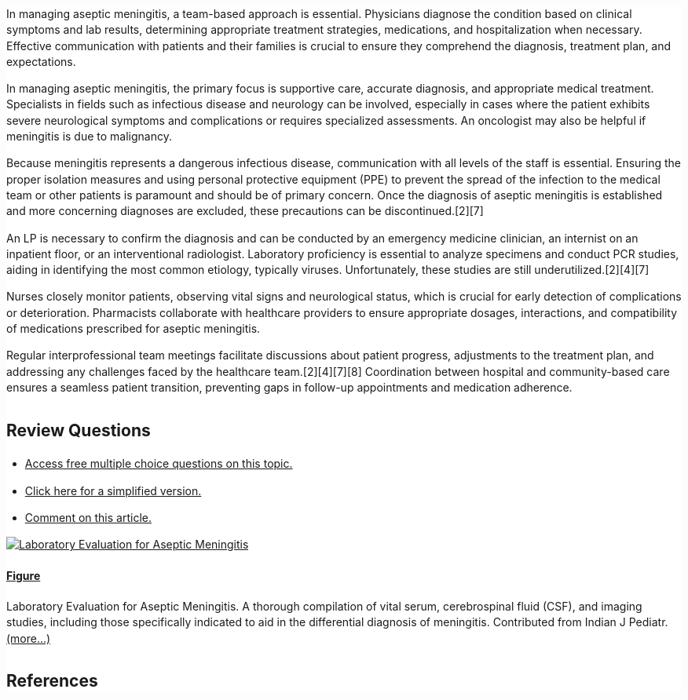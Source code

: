 In managing aseptic meningitis, a team-based approach is essential. Physicians diagnose the condition based on clinical symptoms and lab results, determining appropriate treatment strategies, medications, and hospitalization when necessary. Effective communication with patients and their families is crucial to ensure they comprehend the diagnosis, treatment plan, and expectations.

In managing aseptic meningitis, the primary focus is supportive care, accurate diagnosis, and appropriate medical treatment. Specialists in fields such as infectious disease and neurology can be involved, especially in cases where the patient exhibits severe neurological symptoms and complications or requires specialized assessments. An oncologist may also be helpful if meningitis is due to malignancy.

Because meningitis represents a dangerous infectious disease, communication with all levels of the staff is essential. Ensuring the proper isolation measures and using personal protective equipment (PPE) to prevent the spread of the infection to the medical team or other patients is paramount and should be of primary concern. Once the diagnosis of aseptic meningitis is established and more concerning diagnoses are excluded, these precautions can be discontinued.[2][7]

An LP is necessary to confirm the diagnosis and can be conducted by an emergency medicine clinician, an internist on an inpatient floor, or an interventional radiologist. Laboratory proficiency is essential to analyze specimens and conduct PCR studies, aiding in identifying the most common etiology, typically viruses. Unfortunately, these studies are still underutilized.[2][4][7]

Nurses closely monitor patients, observing vital signs and neurological status, which is crucial for early detection of complications or deterioration. Pharmacists collaborate with healthcare providers to ensure appropriate dosages, interactions, and compatibility of medications prescribed for aseptic meningitis.

Regular interprofessional team meetings facilitate discussions about patient progress, adjustments to the treatment plan, and addressing any challenges faced by the healthcare team.[2][4][7][8] Coordination between hospital and community-based care ensures a seamless patient transition, preventing gaps in follow-up appointments and medication adherence.

## Review Questions

- [Access free multiple choice questions on this topic.](https://www.statpearls.com/account/trialuserreg/?articleid=24964&utm_source=pubmed&utm_campaign=reviews&utm_content=24964)

- [Click here for a simplified version.](https://mdsearchlight.com/neurology/aseptic-meningitis/?utm_source=pubmedlink&utm_campaign=MDS&utm_content=24964)

- [Comment on this article.](https://www.statpearls.com/articlelibrary/commentarticle/24964/?utm_source=pubmed&utm_campaign=comments&utm_content=24964)

[![Laboratory Evaluation for Aseptic Meningitis](/books/NBK557412/bin/Evaluation__Meningitis.gif)](/books/NBK557412/figure/article-24964.image.f1/?report=objectonly "Figure")

#### [Figure](/books/NBK557412/figure/article-24964.image.f1/?report=objectonly)

Laboratory Evaluation for Aseptic Meningitis. A thorough compilation of vital serum, cerebrospinal fluid (CSF), and imaging studies, including those specifically indicated to aid in the differential diagnosis of meningitis. Contributed from Indian J Pediatr. [(more...)](/books/NBK557412/figure/article-24964.image.f1/?report=objectonly)

## References
